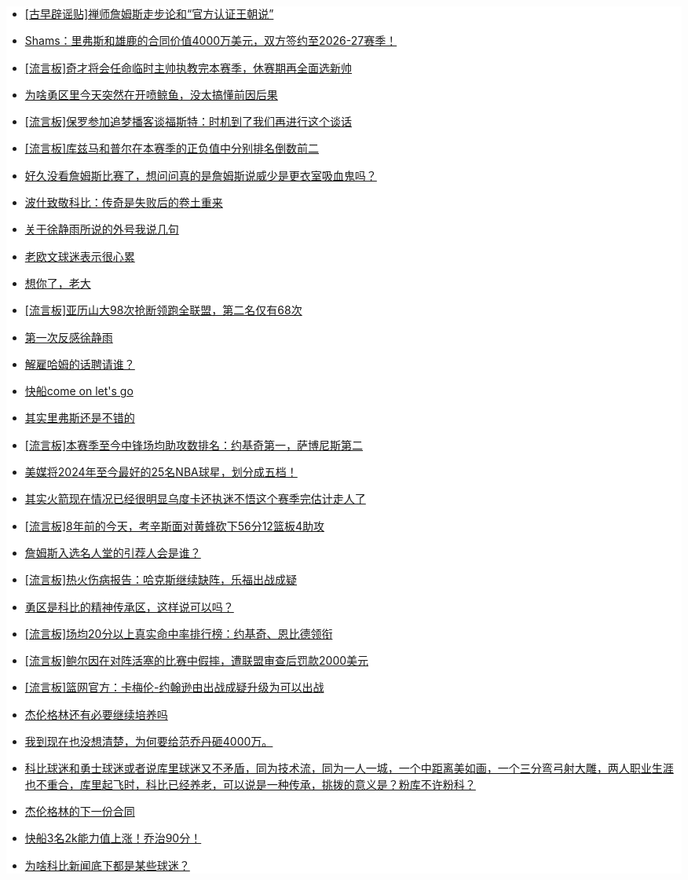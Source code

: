 + [[古早辟谣贴]禅师詹姆斯走步论和“官方认证王朝说”](https://bbs.hupu.com/624443080.html)

+ [Shams：里弗斯和雄鹿的合同价值4000万美元，双方签约至2026-27赛季！](https://bbs.hupu.com/624443694.html)

+ [[流言板]奇才将会任命临时主帅执教完本赛季，休赛期再全面选新帅](https://bbs.hupu.com/624442827.html)

+ [为啥勇区里今天突然在开喷鲸鱼，没太搞懂前因后果](https://bbs.hupu.com/624443998.html)

+ [[流言板]保罗参加追梦播客谈福斯特：时机到了我们再进行这个谈话](https://bbs.hupu.com/624444402.html)

+ [[流言板]库兹马和普尔在本赛季的正负值中分别排名倒数前二](https://bbs.hupu.com/624444540.html)

+ [好久没看詹姆斯比赛了，想问问真的是詹姆斯说威少是更衣室吸血鬼吗？](https://bbs.hupu.com/624443432.html)

+ [波什致敬科比：传奇是失败后的卷土重来](https://bbs.hupu.com/624441354.html)

+ [关于徐静雨所说的外号我说几句](https://bbs.hupu.com/624443590.html)

+ [老欧文球迷表示很心累](https://bbs.hupu.com/624444176.html)

+ [想你了，老大](https://bbs.hupu.com/624444104.html)

+ [[流言板]亚历山大98次抢断领跑全联盟，第二名仅有68次](https://bbs.hupu.com/624444669.html)

+ [第一次反感徐静雨](https://bbs.hupu.com/624444230.html)

+ [解雇哈姆的话聘请谁？](https://bbs.hupu.com/624444154.html)

+ [快船come on let's go](https://bbs.hupu.com/624444155.html)

+ [其实里弗斯还是不错的](https://bbs.hupu.com/624444326.html)

+ [[流言板]本赛季至今中锋场均助攻数排名：约基奇第一，萨博尼斯第二](https://bbs.hupu.com/624444783.html)

+ [美媒将2024年至今最好的25名NBA球星，划分成五档！](https://bbs.hupu.com/624444223.html)

+ [其实火箭现在情况已经很明显乌度卡还执迷不悟这个赛季完估计走人了](https://bbs.hupu.com/624443071.html)

+ [[流言板]8年前的今天，考辛斯面对黄蜂砍下56分12篮板4助攻](https://bbs.hupu.com/624444859.html)

+ [詹姆斯入选名人堂的引荐人会是谁？](https://bbs.hupu.com/624444527.html)

+ [[流言板]热火伤病报告：哈克斯继续缺阵，乐福出战成疑](https://bbs.hupu.com/624444699.html)

+ [勇区是科比的精神传承区，这样说可以吗？](https://bbs.hupu.com/624444541.html)

+ [[流言板]场均20分以上真实命中率排行榜：约基奇、恩比德领衔](https://bbs.hupu.com/624444943.html)

+ [[流言板]鲍尔因在对阵活塞的比赛中假摔，遭联盟审查后罚款2000美元](https://bbs.hupu.com/624444914.html)

+ [[流言板]篮网官方：卡梅伦-约翰逊由出战成疑升级为可以出战](https://bbs.hupu.com/624444828.html)

+ [杰伦格林还有必要继续培养吗](https://bbs.hupu.com/624444885.html)

+ [我到现在也没想清楚，为何要给范乔丹砸4000万。](https://bbs.hupu.com/624439392.html)

+ [科比球迷和勇士球迷或者说库里球迷又不矛盾，同为技术流，同为一人一城，一个中距离美如画，一个三分弯弓射大雕，两人职业生涯也不重合，库里起飞时，科比已经养老，可以说是一种传承，挑拨的意义是？粉库不许粉科？](https://bbs.hupu.com/624444711.html)

+ [杰伦格林的下一份合同](https://bbs.hupu.com/624444754.html)

+ [快船3名2k能力值上涨！乔治90分！](https://bbs.hupu.com/624444964.html)

+ [为啥科比新闻底下都是某些球迷？](https://bbs.hupu.com/624444969.html)
